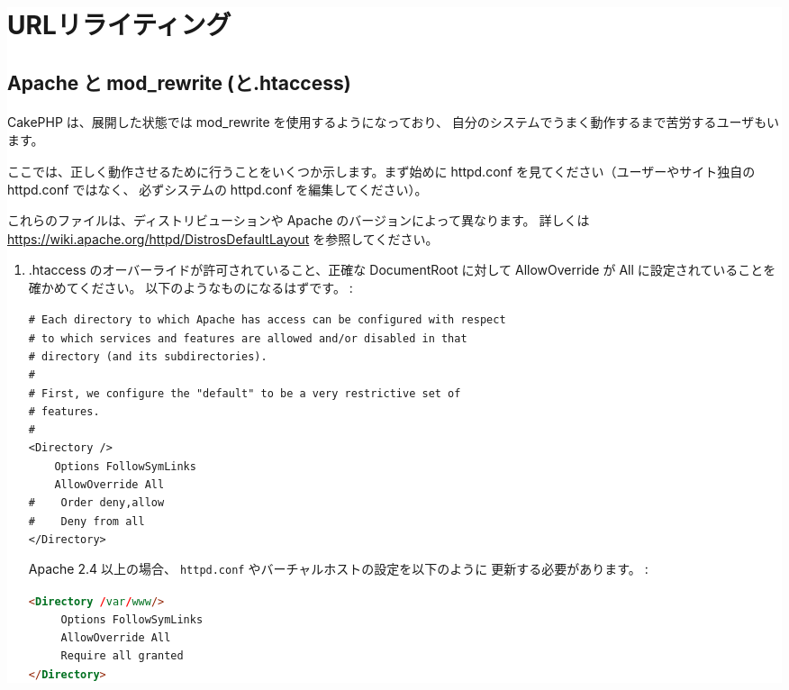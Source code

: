 # URLリライティング

## Apache と mod_rewrite (と.htaccess)

CakePHP は、展開した状態では mod_rewrite を使用するようになっており、
自分のシステムでうまく動作するまで苦労するユーザもいます。

ここでは、正しく動作させるために行うことをいくつか示します。まず始めに
httpd.conf を見てください（ユーザーやサイト独自の httpd.conf ではなく、
必ずシステムの httpd.conf を編集してください）。

これらのファイルは、ディストリビューションや Apache のバージョンによって異なります。
詳しくは <https://wiki.apache.org/httpd/DistrosDefaultLayout> を参照してください。

1.  .htaccess のオーバーライドが許可されていること、正確な DocumentRoot に対して
    AllowOverride が All に設定されていることを確かめてください。
    以下のようなものになるはずです。 :

    ``` text
    # Each directory to which Apache has access can be configured with respect
    # to which services and features are allowed and/or disabled in that
    # directory (and its subdirectories).
    #
    # First, we configure the "default" to be a very restrictive set of
    # features.
    #
    <Directory />
        Options FollowSymLinks
        AllowOverride All
    #    Order deny,allow
    #    Deny from all
    </Directory>
    ```

    Apache 2.4 以上の場合、 `httpd.conf` やバーチャルホストの設定を以下のように
    更新する必要があります。 :

    ``` html
    <Directory /var/www/>
         Options FollowSymLinks
         AllowOverride All
         Require all granted
    </Directory>
    ```
